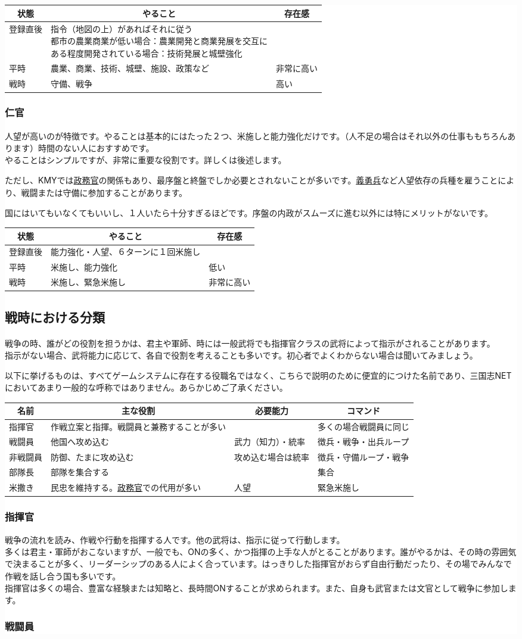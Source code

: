 | 状態 | やること | 存在感 |
|---|---|---|
| 登録直後 | 指令（地図の上）があればそれに従う<br>都市の農業商業が低い場合：農業開発と商業発展を交互に<br>ある程度開発されている場合：技術発展と城壁強化 | |
| 平時 | 農業、商業、技術、城壁、施設、政策など | 非常に高い |
| 戦時 | 守備、戦争 | 高い |

### 仁官

人望が高いのが特徴です。やることは基本的にはたった２つ、米施しと能力強化だけです。（人不足の場合はそれ以外の仕事ももちろんあります）時間のない人におすすめです。  
やることはシンプルですが、非常に重要な役割です。詳しくは後述します。

ただし、KMYでは[政務官](dom-secretaries.html)の関係もあり、最序盤と終盤でしか必要とされないことが多いです。[義勇兵](dip-soldiers.html)など人望依存の兵種を雇うことにより、戦闘または守備に参加することがあります。

国にはいてもいなくてもいいし、１人いたら十分すぎるほどです。序盤の内政がスムーズに進む以外には特にメリットがないです。

| 状態 | やること | 存在感 |
|---|---|---|
| 登録直後 | 能力強化・人望、６ターンに１回米施し | |
| 平時 | 米施し、能力強化 | 低い |
| 戦時 | 米施し、緊急米施し | 非常に高い |

## 戦時における分類

戦争の時、誰がどの役割を担うかは、君主や軍師、時には一般武将でも指揮官クラスの武将によって指示がされることがあります。  
指示がない場合、武将能力に応じて、各自で役割を考えることも多いです。初心者でよくわからない場合は聞いてみましょう。

以下に挙げるものは、すべてゲームシステムに存在する役職名ではなく、こちらで説明のために便宜的につけた名前であり、三国志NETにおいてあまり一般的な呼称ではありません。あらかじめご了承ください。

| 名前 | 主な役割 | 必要能力 | コマンド |
| -- | -- | -- | -- |
| 指揮官 | 作戦立案と指揮。戦闘員と兼務することが多い | | 多くの場合戦闘員に同じ |
| 戦闘員 | 他国へ攻め込む | 武力（知力）・統率 | 徴兵・戦争・出兵ループ |
| 非戦闘員 | 防御、たまに攻め込む | 攻め込む場合は統率 | 徴兵・守備ループ・戦争 |
| 部隊長 | 部隊を集合する | | 集合 |
| 米撒き | 民忠を維持する。[政務官](dom-secretaries.html)での代用が多い | 人望 | 緊急米施し |

### 指揮官

戦争の流れを読み、作戦や行動を指揮する人です。他の武将は、指示に従って行動します。  
多くは君主・軍師がおこないますが、一般でも、ONの多く、かつ指揮の上手な人がとることがあります。誰がやるかは、その時の雰囲気で決まることが多く、リーダーシップのある人によく合っています。はっきりした指揮官がおらず自由行動だったり、その場でみんなで作戦を話し合う国も多いです。  
指揮官は多くの場合、豊富な経験または知略と、長時間ONすることが求められます。また、自身も武官または文官として戦争に参加します。

### 戦闘員
